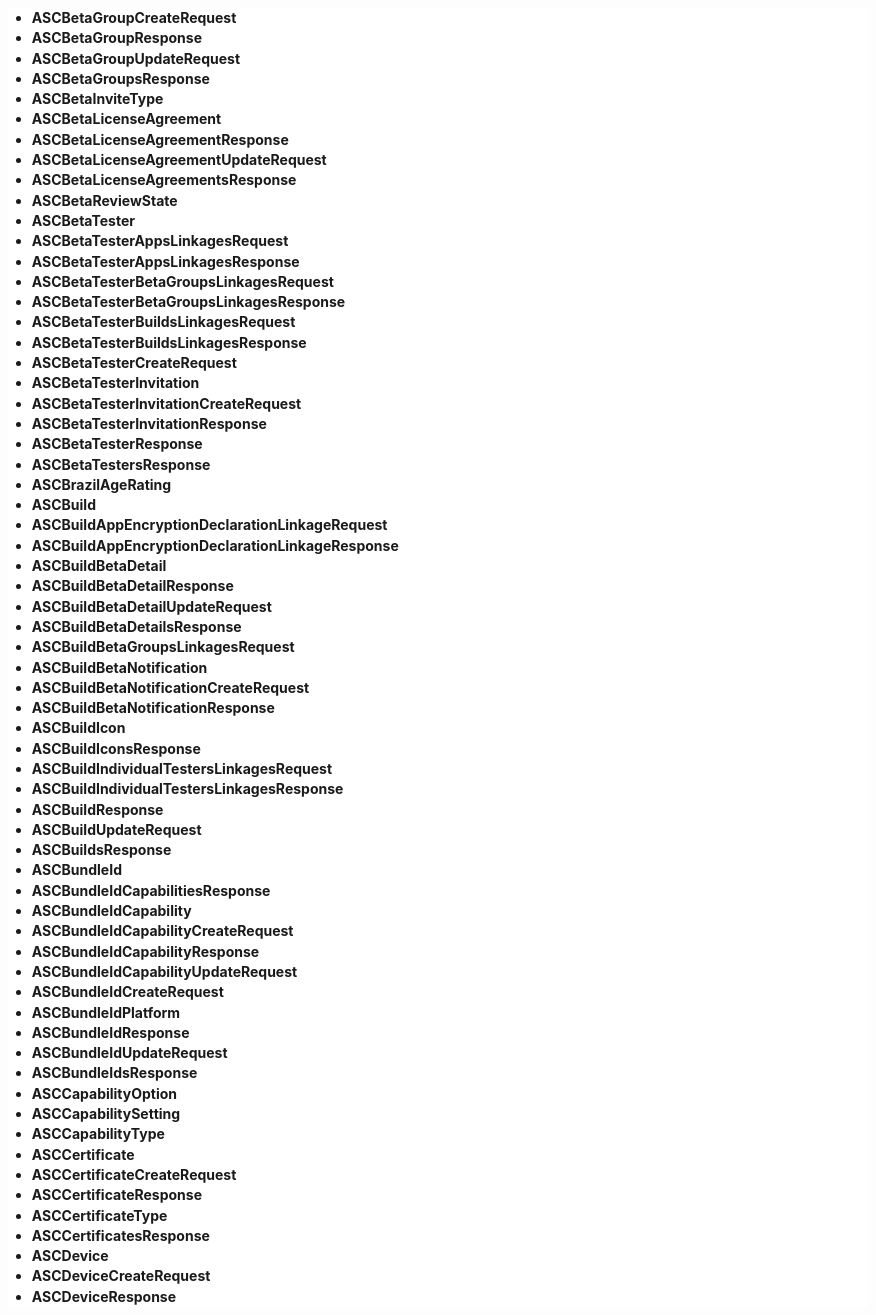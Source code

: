 - **ASCBetaGroupCreateRequest**
- **ASCBetaGroupResponse**
- **ASCBetaGroupUpdateRequest**
- **ASCBetaGroupsResponse**
- **ASCBetaInviteType**
- **ASCBetaLicenseAgreement**
- **ASCBetaLicenseAgreementResponse**
- **ASCBetaLicenseAgreementUpdateRequest**
- **ASCBetaLicenseAgreementsResponse**
- **ASCBetaReviewState**
- **ASCBetaTester**
- **ASCBetaTesterAppsLinkagesRequest**
- **ASCBetaTesterAppsLinkagesResponse**
- **ASCBetaTesterBetaGroupsLinkagesRequest**
- **ASCBetaTesterBetaGroupsLinkagesResponse**
- **ASCBetaTesterBuildsLinkagesRequest**
- **ASCBetaTesterBuildsLinkagesResponse**
- **ASCBetaTesterCreateRequest**
- **ASCBetaTesterInvitation**
- **ASCBetaTesterInvitationCreateRequest**
- **ASCBetaTesterInvitationResponse**
- **ASCBetaTesterResponse**
- **ASCBetaTestersResponse**
- **ASCBrazilAgeRating**
- **ASCBuild**
- **ASCBuildAppEncryptionDeclarationLinkageRequest**
- **ASCBuildAppEncryptionDeclarationLinkageResponse**
- **ASCBuildBetaDetail**
- **ASCBuildBetaDetailResponse**
- **ASCBuildBetaDetailUpdateRequest**
- **ASCBuildBetaDetailsResponse**
- **ASCBuildBetaGroupsLinkagesRequest**
- **ASCBuildBetaNotification**
- **ASCBuildBetaNotificationCreateRequest**
- **ASCBuildBetaNotificationResponse**
- **ASCBuildIcon**
- **ASCBuildIconsResponse**
- **ASCBuildIndividualTestersLinkagesRequest**
- **ASCBuildIndividualTestersLinkagesResponse**
- **ASCBuildResponse**
- **ASCBuildUpdateRequest**
- **ASCBuildsResponse**
- **ASCBundleId**
- **ASCBundleIdCapabilitiesResponse**
- **ASCBundleIdCapability**
- **ASCBundleIdCapabilityCreateRequest**
- **ASCBundleIdCapabilityResponse**
- **ASCBundleIdCapabilityUpdateRequest**
- **ASCBundleIdCreateRequest**
- **ASCBundleIdPlatform**
- **ASCBundleIdResponse**
- **ASCBundleIdUpdateRequest**
- **ASCBundleIdsResponse**
- **ASCCapabilityOption**
- **ASCCapabilitySetting**
- **ASCCapabilityType**
- **ASCCertificate**
- **ASCCertificateCreateRequest**
- **ASCCertificateResponse**
- **ASCCertificateType**
- **ASCCertificatesResponse**
- **ASCDevice**
- **ASCDeviceCreateRequest**
- **ASCDeviceResponse**